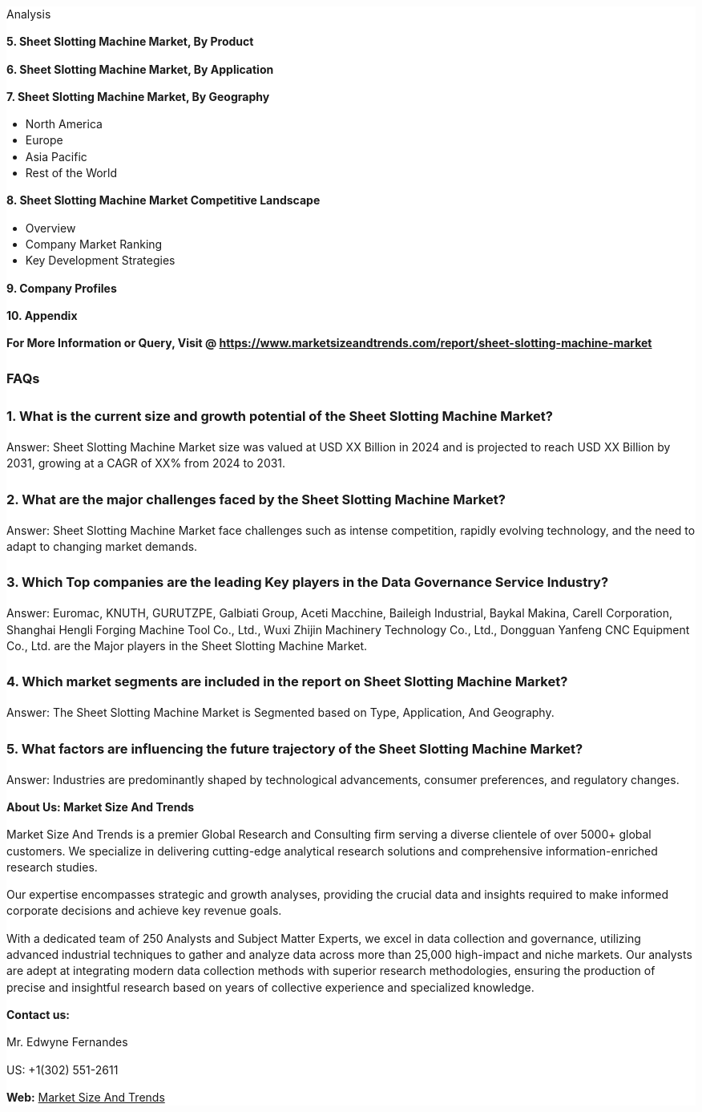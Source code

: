 Analysis</span></li></ul></div><div class="" data-test-id=""><p><strong><span class="">5. Sheet Slotting Machine Market, By Product</span></strong></p></div><div class="" data-test-id=""><p><strong><span class="">6. Sheet Slotting Machine Market, By Application</span></strong></p></div><div class="" data-test-id=""><p><strong><span class="">7. Sheet Slotting Machine Market, By Geography</span></strong></p></div><div class="" data-test-id=""><ul><li><span class="">North America</span></li><li><span class="">Europe</span></li><li><span class="">Asia Pacific</span></li><li><span class="">Rest of the World</span></li></ul></div><div class="" data-test-id=""><p><strong><span class="">8. Sheet Slotting Machine Market Competitive Landscape</span></strong></p></div><div class="" data-test-id=""><ul><li><span class="">Overview</span></li><li><span class="">Company Market Ranking</span></li><li><span class="">Key Development Strategies</span></li></ul></div><div class="" data-test-id=""><p><strong><span class="">9. Company Profiles</span></strong></p></div><div class="" data-test-id=""><p><strong><span class="">10. Appendix</span></strong></p></div><div class="" data-test-id=""><p><strong><span class="">For More Information or Query, Visit @ <a href="https://www.marketsizeandtrends.com/report/sheet-slotting-machine-market" target="_blank">https://www.marketsizeandtrends.com/report/sheet-slotting-machine-market</a></span></strong></p></div><div class="" data-test-id=""><div class="article-main__content" data-test-id="publishing-text-block"><h3><strong><span class="">FAQs</span></strong></h3></div><div class="article-main__content" data-test-id="publishing-text-block"><h3><span class="">1. What is the current size and growth potential of the Sheet Slotting Machine Market?</span></h3></div><div class="article-main__content" data-test-id="publishing-text-block"><p><span class="font-[700]">Answer</span><span class="">: Sheet Slotting Machine Market size was valued at USD XX Billion in 2024 and is projected to reach USD XX Billion by 2031, growing at a CAGR of XX% from 2024 to 2031.</span></p></div><div class="article-main__content" data-test-id="publishing-text-block"><h3><span class="">2. What are the major challenges faced by the Sheet Slotting Machine Market?</span></h3></div><div class="article-main__content" data-test-id="publishing-text-block"><p><span class="font-[700]">Answer</span><span class="">: Sheet Slotting Machine Market face challenges such as intense competition, rapidly evolving technology, and the need to adapt to changing market demands.</span></p></div><div class="article-main__content" data-test-id="publishing-text-block"><h3><span class="">3. Which Top companies are the leading Key players in the Data Governance Service Industry?</span></h3></div><div class="article-main__content" data-test-id="publishing-text-block"><p><span class="font-[700]">Answer</span><span class="">: Euromac, KNUTH, GURUTZPE, Galbiati Group, Aceti Macchine, Baileigh Industrial, Baykal Makina, Carell Corporation, Shanghai Hengli Forging Machine Tool Co., Ltd., Wuxi Zhijin Machinery Technology Co., Ltd., Dongguan Yanfeng CNC Equipment Co., Ltd. are the Major players in the Sheet Slotting Machine Market.</span></p></div><div class="article-main__content" data-test-id="publishing-text-block"><h3><span class="">4. Which market segments are included in the report on Sheet Slotting Machine Market?</span></h3></div><div class="article-main__content" data-test-id="publishing-text-block"><p><span class="font-[700]">Answer</span><span class="">: The Sheet Slotting Machine Market is Segmented based on Type, Application, And Geography.</span></p></div><div class="article-main__content" data-test-id="publishing-text-block"><h3><span class="">5. What factors are influencing the future trajectory of the Sheet Slotting Machine Market?</span></h3></div><div class="article-main__content" data-test-id="publishing-text-block"><p><span class="font-[700]">Answer:</span><span class="">&nbsp;Industries are predominantly shaped by technological advancements, consumer preferences, and regulatory changes.</span></p></div><p><strong><span class="">About Us: Market Size And Trends</span></strong></p></div><div class="" data-test-id=""><p><span class="">Market Size And Trends is a premier Global Research and Consulting firm serving a diverse clientele of over 5000+ global customers. We specialize in delivering cutting-edge analytical research solutions and comprehensive information-enriched research studies.</span></p></div><div class="" data-test-id=""><p><span class="">Our expertise encompasses strategic and growth analyses, providing the crucial data and insights required to make informed corporate decisions and achieve key revenue goals.</span></p></div><div class="" data-test-id=""><p><span class="">With a dedicated team of 250 Analysts and Subject Matter Experts, we excel in data collection and governance, utilizing advanced industrial techniques to gather and analyze data across more than 25,000 high-impact and niche markets. Our analysts are adept at integrating modern data collection methods with superior research methodologies, ensuring the production of precise and insightful research based on years of collective experience and specialized knowledge.</span></p></div><div class="" data-test-id=""><p><strong><span class="">Contact us:</span></strong></p></div><div class="" data-test-id=""><p><span class="">Mr. Edwyne Fernandes</span></p></div><div class="" data-test-id=""><p><span class="">US: +1(302) 551-2611<br /></span></p><p><span class=""><strong>Web:</strong> <a href="https://www.marketsizeandtrends.com/" target="_blank">Market Size And Trends</a></span></p></div>
